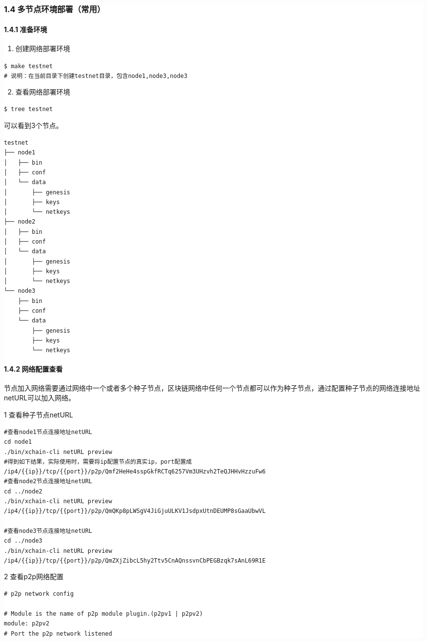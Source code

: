 ### 1.4 多节点环境部署（常用）

 #### 1.4.1 准备环境
1. 创建网络部署环境
```
$ make testnet
# 说明：在当前目录下创建testnet目录，包含node1,node3,node3
```
2. 查看网络部署环境
```
$ tree testnet
```
可以看到3个节点。
```
testnet
├── node1
│   ├── bin
│   ├── conf
│   └── data
│       ├── genesis
│       ├── keys
│       └── netkeys
├── node2
│   ├── bin
│   ├── conf
│   └── data
│       ├── genesis
│       ├── keys
│       └── netkeys
└── node3
    ├── bin
    ├── conf
    └── data
        ├── genesis
        ├── keys
        └── netkeys
```

#### 1.4.2 网络配置查看
节点加入网络需要通过网络中一个或者多个种子节点，区块链网络中任何一个节点都可以作为种子节点，通过配置种子节点的网络连接地址netURL可以加入网络。

1 查看种子节点netURL
```
#查看node1节点连接地址netURL
cd node1
./bin/xchain-cli netURL preview
#得到如下结果，实际使用时，需要将ip配置节点的真实ip，port配置成
/ip4/{{ip}}/tcp/{{port}}/p2p/Qmf2HeHe4sspGkfRCTq6257Vm3UHzvh2TeQJHHvHzzuFw6
#查看node2节点连接地址netURL
cd ../node2
./bin/xchain-cli netURL preview
/ip4/{{ip}}/tcp/{{port}}/p2p/QmQKp8pLWSgV4JiGjuULKV1JsdpxUtnDEUMP8sGaaUbwVL

#查看node3节点连接地址netURL
cd ../node3
./bin/xchain-cli netURL preview
/ip4/{{ip}}/tcp/{{port}}/p2p/QmZXjZibcL5hy2Ttv5CnAQnssvnCbPEGBzqk7sAnL69R1E
```
2 查看p2p网络配置
```
# p2p network config

# Module is the name of p2p module plugin.(p2pv1 | p2pv2)
module: p2pv2
# Port the p2p network listened
```